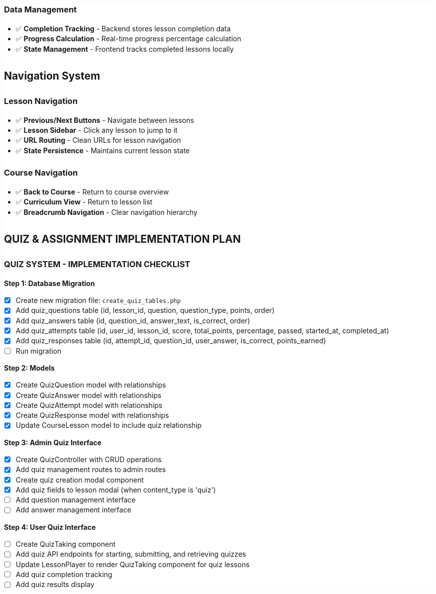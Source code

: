### **Data Management**
- ✅ **Completion Tracking** - Backend stores lesson completion data
- ✅ **Progress Calculation** - Real-time progress percentage calculation
- ✅ **State Management** - Frontend tracks completed lessons locally

## **Navigation System**

### **Lesson Navigation**
- ✅ **Previous/Next Buttons** - Navigate between lessons
- ✅ **Lesson Sidebar** - Click any lesson to jump to it
- ✅ **URL Routing** - Clean URLs for lesson navigation
- ✅ **State Persistence** - Maintains current lesson state

### **Course Navigation**
- ✅ **Back to Course** - Return to course overview
- ✅ **Curriculum View** - Return to lesson list
- ✅ **Breadcrumb Navigation** - Clear navigation hierarchy

## **QUIZ & ASSIGNMENT IMPLEMENTATION PLAN**

### **QUIZ SYSTEM - IMPLEMENTATION CHECKLIST**

**Step 1: Database Migration**
- [x] Create new migration file: `create_quiz_tables.php`
- [x] Add quiz_questions table (id, lesson_id, question, question_type, points, order)
- [x] Add quiz_answers table (id, question_id, answer_text, is_correct, order)
- [x] Add quiz_attempts table (id, user_id, lesson_id, score, total_points, percentage, passed, started_at, completed_at)
- [x] Add quiz_responses table (id, attempt_id, question_id, user_answer, is_correct, points_earned)
- [ ] Run migration

**Step 2: Models**
- [x] Create QuizQuestion model with relationships
- [x] Create QuizAnswer model with relationships
- [x] Create QuizAttempt model with relationships
- [x] Create QuizResponse model with relationships
- [x] Update CourseLesson model to include quiz relationship

**Step 3: Admin Quiz Interface**
- [x] Create QuizController with CRUD operations
- [x] Add quiz management routes to admin routes
- [x] Create quiz creation modal component
- [x] Add quiz fields to lesson modal (when content_type is 'quiz')
- [ ] Add question management interface
- [ ] Add answer management interface

**Step 4: User Quiz Interface**
- [ ] Create QuizTaking component
- [ ] Add quiz API endpoints for starting, submitting, and retrieving quizzes
- [ ] Update LessonPlayer to render QuizTaking component for quiz lessons
- [ ] Add quiz completion tracking
- [ ] Add quiz results display
